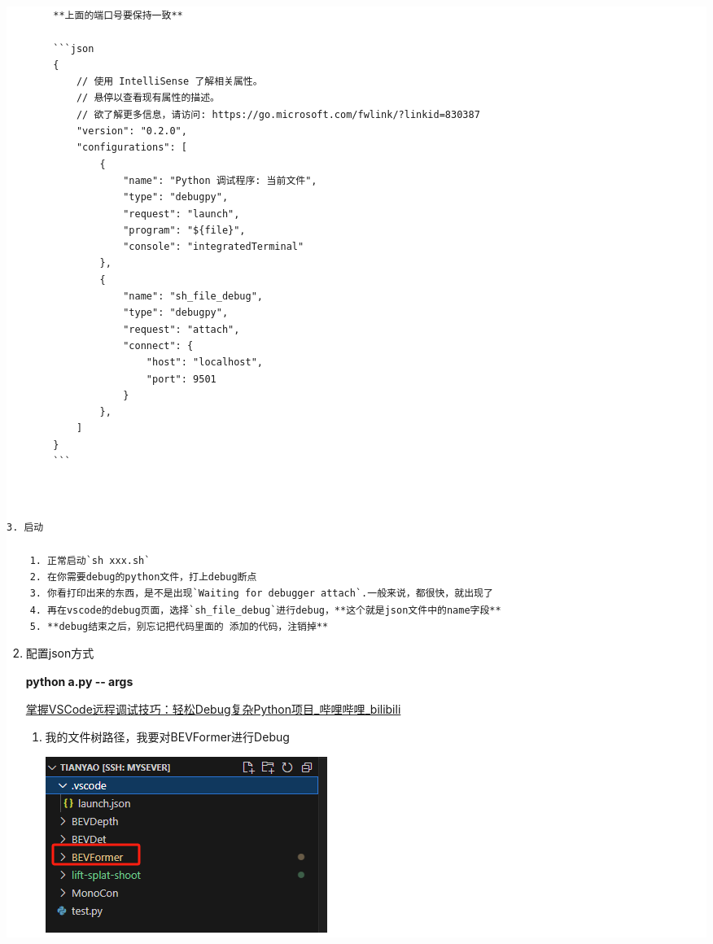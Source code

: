             **上面的端口号要保持一致**
            
            ```json
            {
                // 使用 IntelliSense 了解相关属性。 
                // 悬停以查看现有属性的描述。
                // 欲了解更多信息，请访问: https://go.microsoft.com/fwlink/?linkid=830387
                "version": "0.2.0",
                "configurations": [
                    {
                        "name": "Python 调试程序: 当前文件",
                        "type": "debugpy",
                        "request": "launch",
                        "program": "${file}",
                        "console": "integratedTerminal"
                    },
                    {
                        "name": "sh_file_debug",
                        "type": "debugpy",
                        "request": "attach",
                        "connect": {
                            "host": "localhost",
                            "port": 9501
                        }
                    },
                ]
            }
            ```
            
            
    
    3. 启动
    
        1. 正常启动`sh xxx.sh`
        2. 在你需要debug的python文件，打上debug断点
        3. 你看打印出来的东西，是不是出现`Waiting for debugger attach`.一般来说，都很快，就出现了
        4. 再在vscode的debug页面，选择`sh_file_debug`进行debug，**这个就是json文件中的name字段**
        5. **debug结束之后，别忘记把代码里面的 添加的代码，注销掉**



2. 配置json方式

    **python a.py -- args**

    [掌握VSCode远程调试技巧：轻松Debug复杂Python项目_哔哩哔哩_bilibili](https://www.bilibili.com/video/BV1794y1B7M5/?spm_id_from=333.337.search-card.all.click&vd_source=ddc3faf2cc3b56c47bf503fde12217e3)

    1. 我的文件树路径，我要对BEVFormer进行Debug

        ![image-20240111102717272](./.assets/image-20240111102717272.png)
